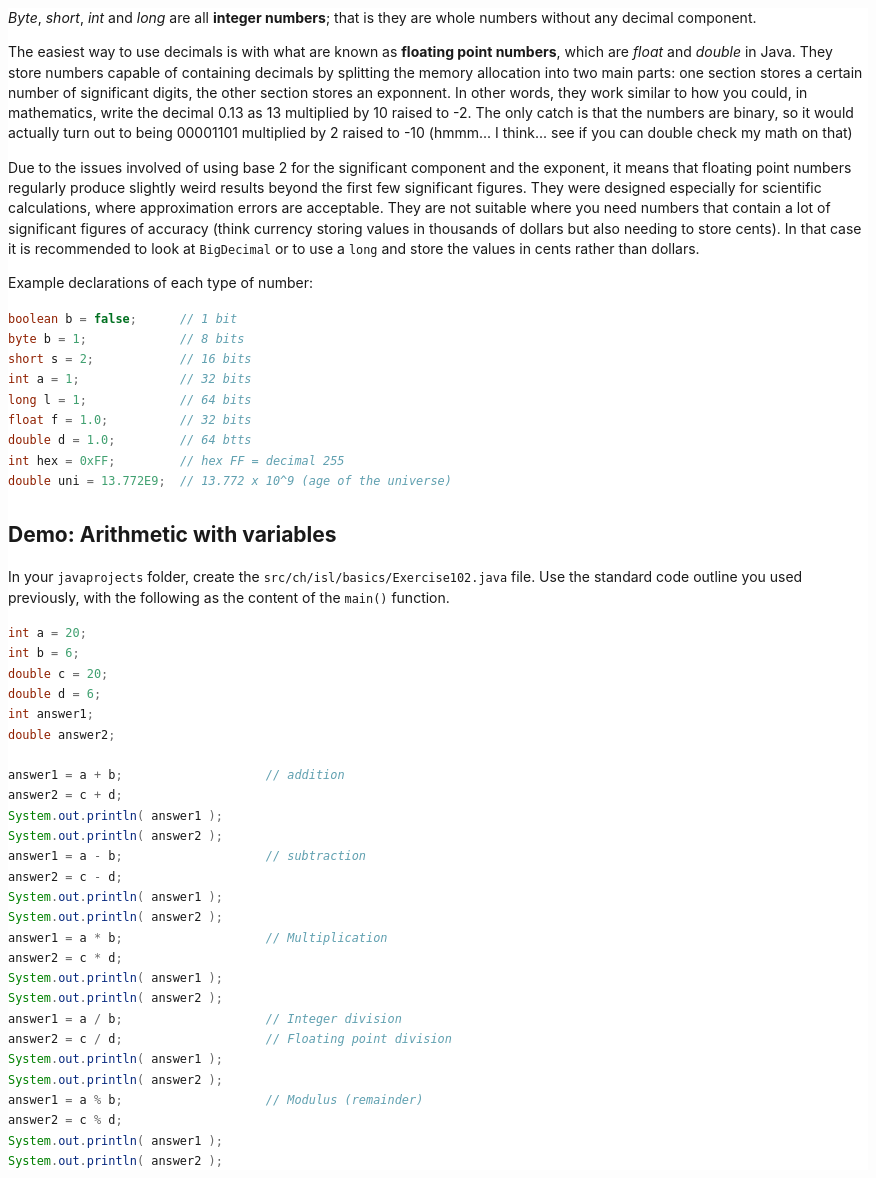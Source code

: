 *Byte*, *short*, *int* and *long* are all **integer numbers**; that is they are whole numbers without any decimal component.

The easiest way to use decimals is with what are known as **floating point numbers**, which are *float* and *double* in Java. They store numbers capable of containing decimals by splitting the memory allocation into two main parts: one section stores a certain number of significant digits, the other section stores an exponnent. In other words, they work similar to how you could, in mathematics, write the decimal 0.13 as 13 multiplied by 10 raised to -2. The only catch is that the numbers are binary, so it would actually turn out to being 00001101 multiplied by 2 raised to -10 (hmmm... I think... see if you can double check my math on that)

Due to the issues involved of using base 2 for the significant component and the exponent, it means that floating point numbers regularly produce slightly weird results beyond the first few significant figures. They were designed especially for scientific calculations, where approximation errors are acceptable. They are not suitable where you need numbers that contain a lot of significant figures of accuracy (think currency storing values in thousands of dollars but also needing to store cents). In that case it is recommended to look at `BigDecimal` or to use a `long` and store the values in cents rather than dollars.

Example declarations of each type of number:

```java
boolean b = false;      // 1 bit
byte b = 1;             // 8 bits
short s = 2;            // 16 bits
int a = 1;              // 32 bits
long l = 1;             // 64 bits
float f = 1.0;          // 32 bits
double d = 1.0;         // 64 btts
int hex = 0xFF;         // hex FF = decimal 255
double uni = 13.772E9;  // 13.772 x 10^9 (age of the universe)
```

## Demo: Arithmetic with variables

In your `javaprojects` folder, create the `src/ch/isl/basics/Exercise102.java` file. Use the standard code outline you used previously, with the following as the content of the `main()` function.

```java
int a = 20;
int b = 6;
double c = 20;
double d = 6;
int answer1;
double answer2;

answer1 = a + b;                    // addition
answer2 = c + d;
System.out.println( answer1 );
System.out.println( answer2 );
answer1 = a - b;                    // subtraction
answer2 = c - d;
System.out.println( answer1 );
System.out.println( answer2 );
answer1 = a * b;                    // Multiplication
answer2 = c * d;
System.out.println( answer1 );
System.out.println( answer2 );
answer1 = a / b;                    // Integer division
answer2 = c / d;                    // Floating point division
System.out.println( answer1 );
System.out.println( answer2 );
answer1 = a % b;                    // Modulus (remainder)
answer2 = c % d;
System.out.println( answer1 );
System.out.println( answer2 );
```
